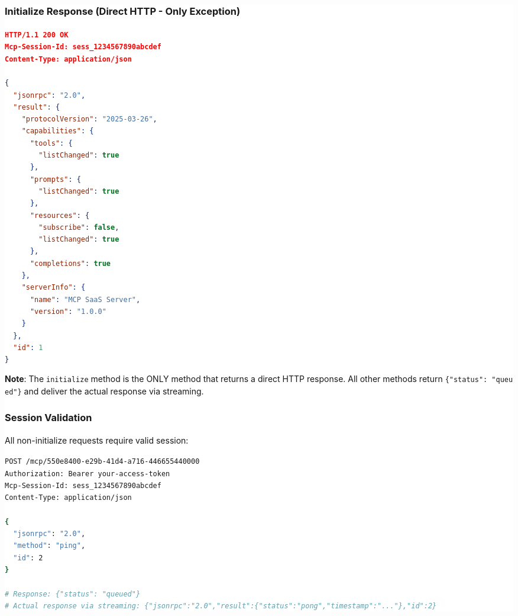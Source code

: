 ### Initialize Response (Direct HTTP - Only Exception)
```json
HTTP/1.1 200 OK
Mcp-Session-Id: sess_1234567890abcdef
Content-Type: application/json

{
  "jsonrpc": "2.0",
  "result": {
    "protocolVersion": "2025-03-26",
    "capabilities": {
      "tools": {
        "listChanged": true
      },
      "prompts": {
        "listChanged": true
      },
      "resources": {
        "subscribe": false,
        "listChanged": true
      },
      "completions": true
    },
    "serverInfo": {
      "name": "MCP SaaS Server",
      "version": "1.0.0"
    }
  },
  "id": 1
}
```

**Note**: The `initialize` method is the ONLY method that returns a direct HTTP response. All other methods return `{"status": "queued"}` and deliver the actual response via streaming.

### Session Validation
All non-initialize requests require valid session:

```bash
POST /mcp/550e8400-e29b-41d4-a716-446655440000
Authorization: Bearer your-access-token
Mcp-Session-Id: sess_1234567890abcdef
Content-Type: application/json

{
  "jsonrpc": "2.0",
  "method": "ping",
  "id": 2
}

# Response: {"status": "queued"}
# Actual response via streaming: {"jsonrpc":"2.0","result":{"status":"pong","timestamp":"..."},"id":2}
```
